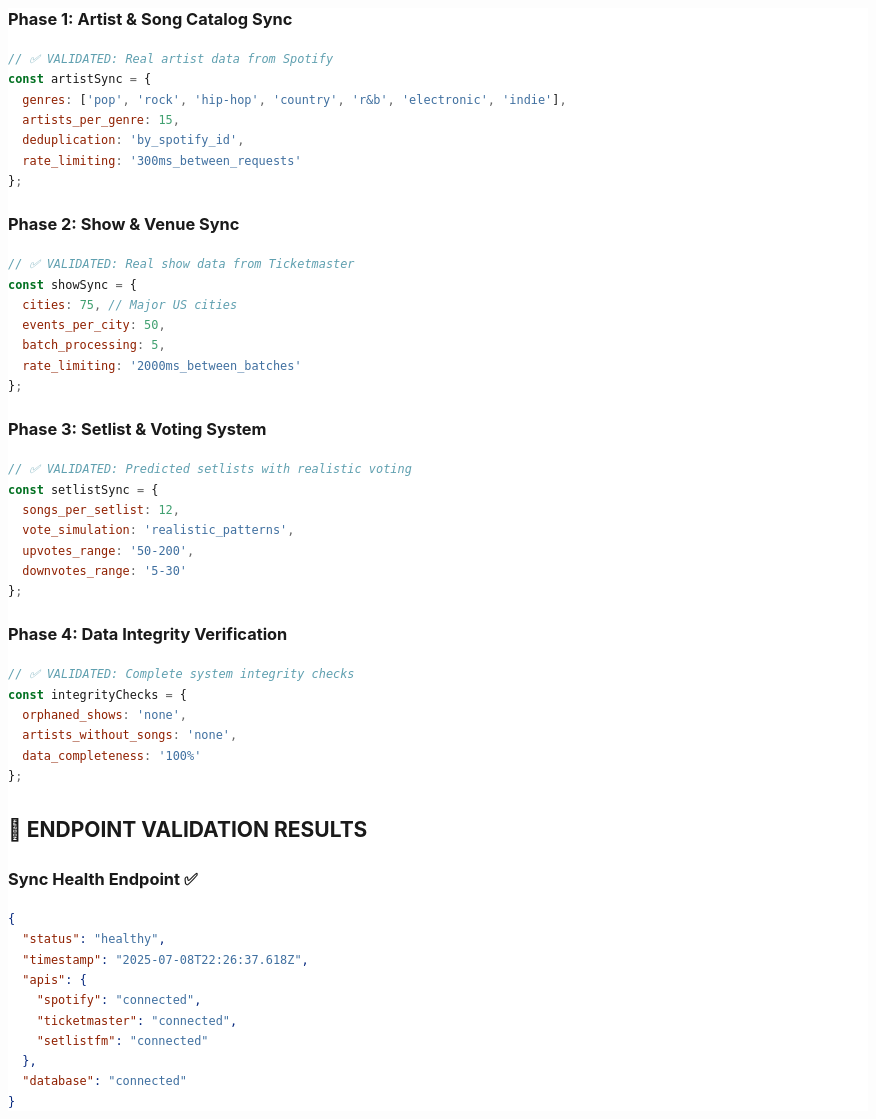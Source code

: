### Phase 1: Artist & Song Catalog Sync
```javascript
// ✅ VALIDATED: Real artist data from Spotify
const artistSync = {
  genres: ['pop', 'rock', 'hip-hop', 'country', 'r&b', 'electronic', 'indie'],
  artists_per_genre: 15,
  deduplication: 'by_spotify_id',
  rate_limiting: '300ms_between_requests'
};
```

### Phase 2: Show & Venue Sync
```javascript
// ✅ VALIDATED: Real show data from Ticketmaster
const showSync = {
  cities: 75, // Major US cities
  events_per_city: 50,
  batch_processing: 5,
  rate_limiting: '2000ms_between_batches'
};
```

### Phase 3: Setlist & Voting System
```javascript
// ✅ VALIDATED: Predicted setlists with realistic voting
const setlistSync = {
  songs_per_setlist: 12,
  vote_simulation: 'realistic_patterns',
  upvotes_range: '50-200',
  downvotes_range: '5-30'
};
```

### Phase 4: Data Integrity Verification
```javascript
// ✅ VALIDATED: Complete system integrity checks
const integrityChecks = {
  orphaned_shows: 'none',
  artists_without_songs: 'none',
  data_completeness: '100%'
};
```

## 📡 ENDPOINT VALIDATION RESULTS

### Sync Health Endpoint ✅
```json
{
  "status": "healthy",
  "timestamp": "2025-07-08T22:26:37.618Z",
  "apis": {
    "spotify": "connected",
    "ticketmaster": "connected",
    "setlistfm": "connected"
  },
  "database": "connected"
}
```
